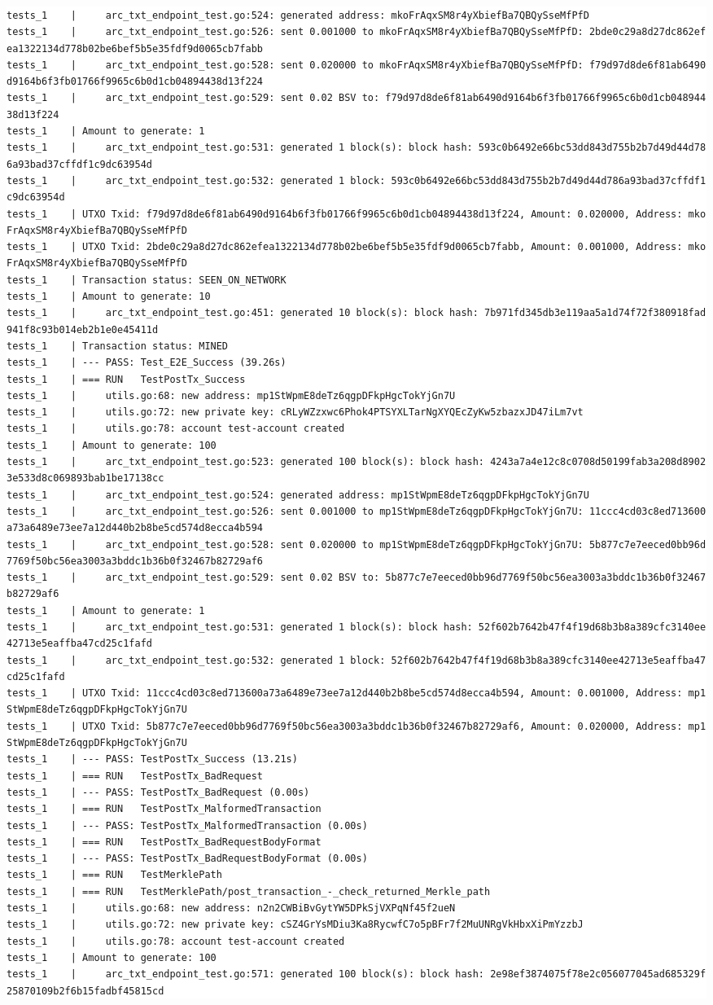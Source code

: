 ```
tests_1    |     arc_txt_endpoint_test.go:524: generated address: mkoFrAqxSM8r4yXbiefBa7QBQySseMfPfD
tests_1    |     arc_txt_endpoint_test.go:526: sent 0.001000 to mkoFrAqxSM8r4yXbiefBa7QBQySseMfPfD: 2bde0c29a8d27dc862efea1322134d778b02be6bef5b5e35fdf9d0065cb7fabb
tests_1    |     arc_txt_endpoint_test.go:528: sent 0.020000 to mkoFrAqxSM8r4yXbiefBa7QBQySseMfPfD: f79d97d8de6f81ab6490d9164b6f3fb01766f9965c6b0d1cb04894438d13f224
tests_1    |     arc_txt_endpoint_test.go:529: sent 0.02 BSV to: f79d97d8de6f81ab6490d9164b6f3fb01766f9965c6b0d1cb04894438d13f224
tests_1    | Amount to generate: 1
tests_1    |     arc_txt_endpoint_test.go:531: generated 1 block(s): block hash: 593c0b6492e66bc53dd843d755b2b7d49d44d786a93bad37cffdf1c9dc63954d
tests_1    |     arc_txt_endpoint_test.go:532: generated 1 block: 593c0b6492e66bc53dd843d755b2b7d49d44d786a93bad37cffdf1c9dc63954d
tests_1    | UTXO Txid: f79d97d8de6f81ab6490d9164b6f3fb01766f9965c6b0d1cb04894438d13f224, Amount: 0.020000, Address: mkoFrAqxSM8r4yXbiefBa7QBQySseMfPfD
tests_1    | UTXO Txid: 2bde0c29a8d27dc862efea1322134d778b02be6bef5b5e35fdf9d0065cb7fabb, Amount: 0.001000, Address: mkoFrAqxSM8r4yXbiefBa7QBQySseMfPfD
tests_1    | Transaction status: SEEN_ON_NETWORK
tests_1    | Amount to generate: 10
tests_1    |     arc_txt_endpoint_test.go:451: generated 10 block(s): block hash: 7b971fd345db3e119aa5a1d74f72f380918fad941f8c93b014eb2b1e0e45411d
tests_1    | Transaction status: MINED
tests_1    | --- PASS: Test_E2E_Success (39.26s)
tests_1    | === RUN   TestPostTx_Success
tests_1    |     utils.go:68: new address: mp1StWpmE8deTz6qgpDFkpHgcTokYjGn7U
tests_1    |     utils.go:72: new private key: cRLyWZzxwc6Phok4PTSYXLTarNgXYQEcZyKw5zbazxJD47iLm7vt
tests_1    |     utils.go:78: account test-account created
tests_1    | Amount to generate: 100
tests_1    |     arc_txt_endpoint_test.go:523: generated 100 block(s): block hash: 4243a7a4e12c8c0708d50199fab3a208d89023e533d8c069893bab1be17138cc
tests_1    |     arc_txt_endpoint_test.go:524: generated address: mp1StWpmE8deTz6qgpDFkpHgcTokYjGn7U
tests_1    |     arc_txt_endpoint_test.go:526: sent 0.001000 to mp1StWpmE8deTz6qgpDFkpHgcTokYjGn7U: 11ccc4cd03c8ed713600a73a6489e73ee7a12d440b2b8be5cd574d8ecca4b594
tests_1    |     arc_txt_endpoint_test.go:528: sent 0.020000 to mp1StWpmE8deTz6qgpDFkpHgcTokYjGn7U: 5b877c7e7eeced0bb96d7769f50bc56ea3003a3bddc1b36b0f32467b82729af6
tests_1    |     arc_txt_endpoint_test.go:529: sent 0.02 BSV to: 5b877c7e7eeced0bb96d7769f50bc56ea3003a3bddc1b36b0f32467b82729af6
tests_1    | Amount to generate: 1
tests_1    |     arc_txt_endpoint_test.go:531: generated 1 block(s): block hash: 52f602b7642b47f4f19d68b3b8a389cfc3140ee42713e5eaffba47cd25c1fafd
tests_1    |     arc_txt_endpoint_test.go:532: generated 1 block: 52f602b7642b47f4f19d68b3b8a389cfc3140ee42713e5eaffba47cd25c1fafd
tests_1    | UTXO Txid: 11ccc4cd03c8ed713600a73a6489e73ee7a12d440b2b8be5cd574d8ecca4b594, Amount: 0.001000, Address: mp1StWpmE8deTz6qgpDFkpHgcTokYjGn7U
tests_1    | UTXO Txid: 5b877c7e7eeced0bb96d7769f50bc56ea3003a3bddc1b36b0f32467b82729af6, Amount: 0.020000, Address: mp1StWpmE8deTz6qgpDFkpHgcTokYjGn7U
tests_1    | --- PASS: TestPostTx_Success (13.21s)
tests_1    | === RUN   TestPostTx_BadRequest
tests_1    | --- PASS: TestPostTx_BadRequest (0.00s)
tests_1    | === RUN   TestPostTx_MalformedTransaction
tests_1    | --- PASS: TestPostTx_MalformedTransaction (0.00s)
tests_1    | === RUN   TestPostTx_BadRequestBodyFormat
tests_1    | --- PASS: TestPostTx_BadRequestBodyFormat (0.00s)
tests_1    | === RUN   TestMerklePath
tests_1    | === RUN   TestMerklePath/post_transaction_-_check_returned_Merkle_path
tests_1    |     utils.go:68: new address: n2n2CWBiBvGytYW5DPkSjVXPqNf45f2ueN
tests_1    |     utils.go:72: new private key: cSZ4GrYsMDiu3Ka8RycwfC7o5pBFr7f2MuUNRgVkHbxXiPmYzzbJ
tests_1    |     utils.go:78: account test-account created
tests_1    | Amount to generate: 100
tests_1    |     arc_txt_endpoint_test.go:571: generated 100 block(s): block hash: 2e98ef3874075f78e2c056077045ad685329f25870109b2f6b15fadbf45815cd
```